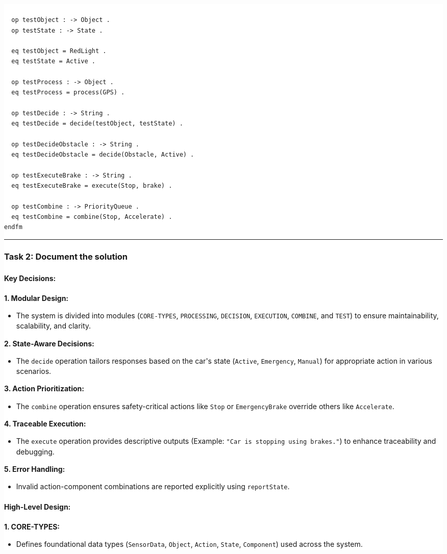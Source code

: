 ```

  op testObject : -> Object .
  op testState : -> State .

  eq testObject = RedLight .
  eq testState = Active .

  op testProcess : -> Object .
  eq testProcess = process(GPS) .

  op testDecide : -> String .
  eq testDecide = decide(testObject, testState) .

  op testDecideObstacle : -> String .
  eq testDecideObstacle = decide(Obstacle, Active) .

  op testExecuteBrake : -> String .
  eq testExecuteBrake = execute(Stop, brake) .

  op testCombine : -> PriorityQueue .
  eq testCombine = combine(Stop, Accelerate) .
endfm
```
---

### Task 2: Document the solution

#### Key Decisions:

**1. Modular Design:** 
- The system is divided into modules (`CORE-TYPES`, `PROCESSING`, `DECISION`, `EXECUTION`, `COMBINE`, and `TEST`) to ensure maintainability, scalability, and clarity.

**2. State-Aware Decisions:** 
- The `decide` operation tailors responses based on the car's state (`Active`, `Emergency`, `Manual`) for appropriate action in various scenarios.

**3. Action Prioritization:** 
- The `combine` operation ensures safety-critical actions like `Stop` or `EmergencyBrake` override others like `Accelerate`.

**4. Traceable Execution:** 
- The `execute` operation provides descriptive outputs (Example: `"Car is stopping using brakes."`) to enhance traceability and debugging.

**5. Error Handling:** 
- Invalid action-component combinations are reported explicitly using `reportState`.

#### High-Level Design:

**1. CORE-TYPES:**
- Defines foundational data types (`SensorData`, `Object`, `Action`, `State`, `Component`) used across the system.
